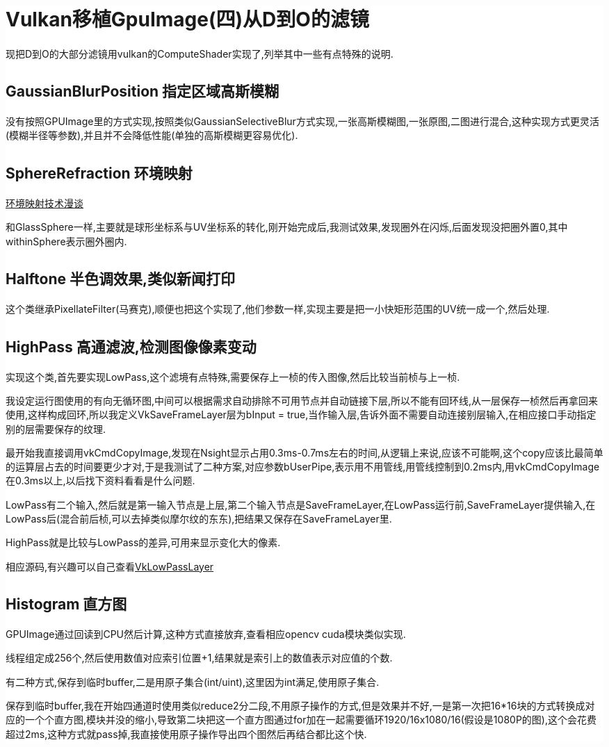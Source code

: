 # Vulkan移植GpuImage(四)从D到O的滤镜

现把D到O的大部分滤镜用vulkan的ComputeShader实现了,列举其中一些有点特殊的说明.

## GaussianBlurPosition 指定区域高斯模糊

没有按照GPUImage里的方式实现,按照类似GaussianSelectiveBlur方式实现,一张高斯模糊图,一张原图,二图进行混合,这种实现方式更灵活(模糊半径等参数),并且并不会降低性能(单独的高斯模糊更容易优化).

## SphereRefraction 环境映射

[环境映射技术漫谈](https://zhuanlan.zhihu.com/p/144438588)

和GlassSphere一样,主要就是球形坐标系与UV坐标系的转化,刚开始完成后,我测试效果,发现圈外在闪烁,后面发现没把圈外置0,其中withinSphere表示圈外圈内.

## Halftone 半色调效果,类似新闻打印

这个类继承PixellateFilter(马赛克),顺便也把这个实现了,他们参数一样,实现主要是把一小快矩形范围的UV统一成一个,然后处理.

## HighPass 高通滤波,检测图像像素变动

实现这个类,首先要实现LowPass,这个滤境有点特殊,需要保存上一桢的传入图像,然后比较当前桢与上一桢.

我设定运行图使用的有向无循环图,中间可以根据需求自动排除不可用节点并自动链接下层,所以不能有回环线,从一层保存一桢然后再拿回来使用,这样构成回环,所以我定义VkSaveFrameLayer层为bInput = true,当作输入层,告诉外面不需要自动连接别层输入,在相应接口手动指定别的层需要保存的纹理.

最开始我直接调用vkCmdCopyImage,发现在Nsight显示占用0.3ms-0.7ms左右的时间,从逻辑上来说,应该不可能啊,这个copy应该比最简单的运算层占去的时间要更少才对,于是我测试了二种方案,对应参数bUserPipe,表示用不用管线,用管线控制到0.2ms内,用vkCmdCopyImage在0.3ms以上,以后找下资料看看是什么问题.

LowPass有二个输入,然后就是第一输入节点是上层,第二个输入节点是SaveFrameLayer,在LowPass运行前,SaveFrameLayer提供输入,在LowPass后(混合前后桢,可以去掉类似摩尔纹的东东),把结果又保存在SaveFrameLayer里.

HighPass就是比较与LowPass的差异,可用来显示变化大的像素.

相应源码,有兴趣可以自己查看[VkLowPassLayer](../code/aoce_vulkan_extra/layer/VkLowPassLayer.cpp)

## Histogram 直方图

GPUImage通过回读到CPU然后计算,这种方式直接放弃,查看相应opencv cuda模块类似实现.

线程组定成256个,然后使用数值对应索引位置+1,结果就是索引上的数值表示对应值的个数.

有二种方式,保存到临时buffer,二是用原子集合(int/uint),这里因为int满足,使用原子集合.

保存到临时buffer,我在开始四通道时使用类似reduce2分二段,不用原子操作的方式,但是效果并不好,一是第一次把16*16块的方式转换成对应的一个个直方图,模块并没的缩小,导致第二块把这一个直方图通过for加在一起需要循环1920/16x1080/16(假设是1080P的图),这个会花费超过2ms,这种方式就pass掉,我直接使用原子操作导出四个图然后再结合都比这个快.
